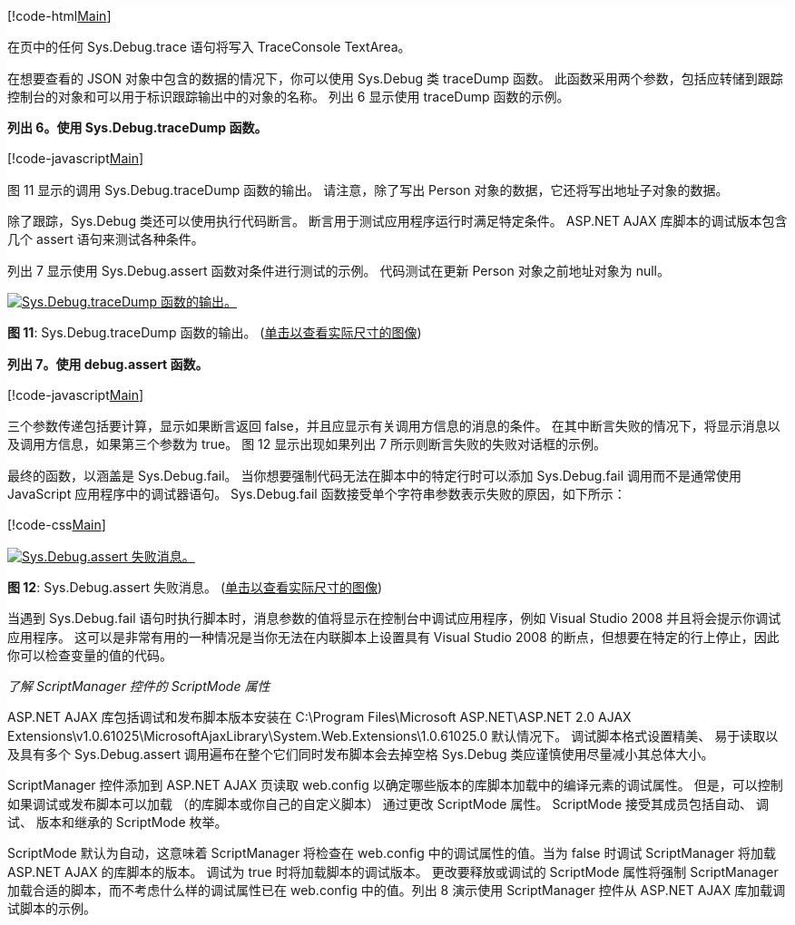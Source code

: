 
[!code-html[Main](understanding-asp-net-ajax-debugging-capabilities/samples/sample7.html)]

在页中的任何 Sys.Debug.trace 语句将写入 TraceConsole TextArea。

在想要查看的 JSON 对象中包含的数据的情况下，你可以使用 Sys.Debug 类 traceDump 函数。 此函数采用两个参数，包括应转储到跟踪控制台的对象和可以用于标识跟踪输出中的对象的名称。 列出 6 显示使用 traceDump 函数的示例。

**列出 6。使用 Sys.Debug.traceDump 函数。**


[!code-javascript[Main](understanding-asp-net-ajax-debugging-capabilities/samples/sample8.js)]

图 11 显示的调用 Sys.Debug.traceDump 函数的输出。 请注意，除了写出 Person 对象的数据，它还将写出地址子对象的数据。

除了跟踪，Sys.Debug 类还可以使用执行代码断言。 断言用于测试应用程序运行时满足特定条件。 ASP.NET AJAX 库脚本的调试版本包含几个 assert 语句来测试各种条件。

列出 7 显示使用 Sys.Debug.assert 函数对条件进行测试的示例。 代码测试在更新 Person 对象之前地址对象为 null。


[![Sys.Debug.traceDump 函数的输出。](understanding-asp-net-ajax-debugging-capabilities/_static/image32.png)](understanding-asp-net-ajax-debugging-capabilities/_static/image31.png)

**图 11**: Sys.Debug.traceDump 函数的输出。  ([单击以查看实际尺寸的图像](understanding-asp-net-ajax-debugging-capabilities/_static/image33.png))


**列出 7。使用 debug.assert 函数。**


[!code-javascript[Main](understanding-asp-net-ajax-debugging-capabilities/samples/sample9.js)]

三个参数传递包括要计算，显示如果断言返回 false，并且应显示有关调用方信息的消息的条件。 在其中断言失败的情况下，将显示消息以及调用方信息，如果第三个参数为 true。 图 12 显示出现如果列出 7 所示则断言失败的失败对话框的示例。

最终的函数，以涵盖是 Sys.Debug.fail。 当你想要强制代码无法在脚本中的特定行时可以添加 Sys.Debug.fail 调用而不是通常使用 JavaScript 应用程序中的调试器语句。 Sys.Debug.fail 函数接受单个字符串参数表示失败的原因，如下所示：


[!code-css[Main](understanding-asp-net-ajax-debugging-capabilities/samples/sample10.css)]


[![Sys.Debug.assert 失败消息。](understanding-asp-net-ajax-debugging-capabilities/_static/image35.png)](understanding-asp-net-ajax-debugging-capabilities/_static/image34.png)

**图 12**: Sys.Debug.assert 失败消息。  ([单击以查看实际尺寸的图像](understanding-asp-net-ajax-debugging-capabilities/_static/image36.png))


当遇到 Sys.Debug.fail 语句时执行脚本时，消息参数的值将显示在控制台中调试应用程序，例如 Visual Studio 2008 并且将会提示你调试应用程序。 这可以是非常有用的一种情况是当你无法在内联脚本上设置具有 Visual Studio 2008 的断点，但想要在特定的行上停止，因此你可以检查变量的值的代码。

*了解 ScriptManager 控件的 ScriptMode 属性*

ASP.NET AJAX 库包括调试和发布脚本版本安装在 C:\Program Files\Microsoft ASP.NET\ASP.NET 2.0 AJAX Extensions\v1.0.61025\MicrosoftAjaxLibrary\System.Web.Extensions\1.0.61025.0 默认情况下。 调试脚本格式设置精美、 易于读取以及具有多个 Sys.Debug.assert 调用遍布在整个它们同时发布脚本会去掉空格 Sys.Debug 类应谨慎使用尽量减小其总体大小。

ScriptManager 控件添加到 ASP.NET AJAX 页读取 web.config 以确定哪些版本的库脚本加载中的编译元素的调试属性。 但是，可以控制如果调试或发布脚本可以加载 （的库脚本或你自己的自定义脚本） 通过更改 ScriptMode 属性。 ScriptMode 接受其成员包括自动、 调试、 版本和继承的 ScriptMode 枚举。

ScriptMode 默认为自动，这意味着 ScriptManager 将检查在 web.config 中的调试属性的值。当为 false 时调试 ScriptManager 将加载 ASP.NET AJAX 的库脚本的版本。 调试为 true 时将加载脚本的调试版本。 更改要释放或调试的 ScriptMode 属性将强制 ScriptManager 加载合适的脚本，而不考虑什么样的调试属性已在 web.config 中的值。列出 8 演示使用 ScriptManager 控件从 ASP.NET AJAX 库加载调试脚本的示例。
